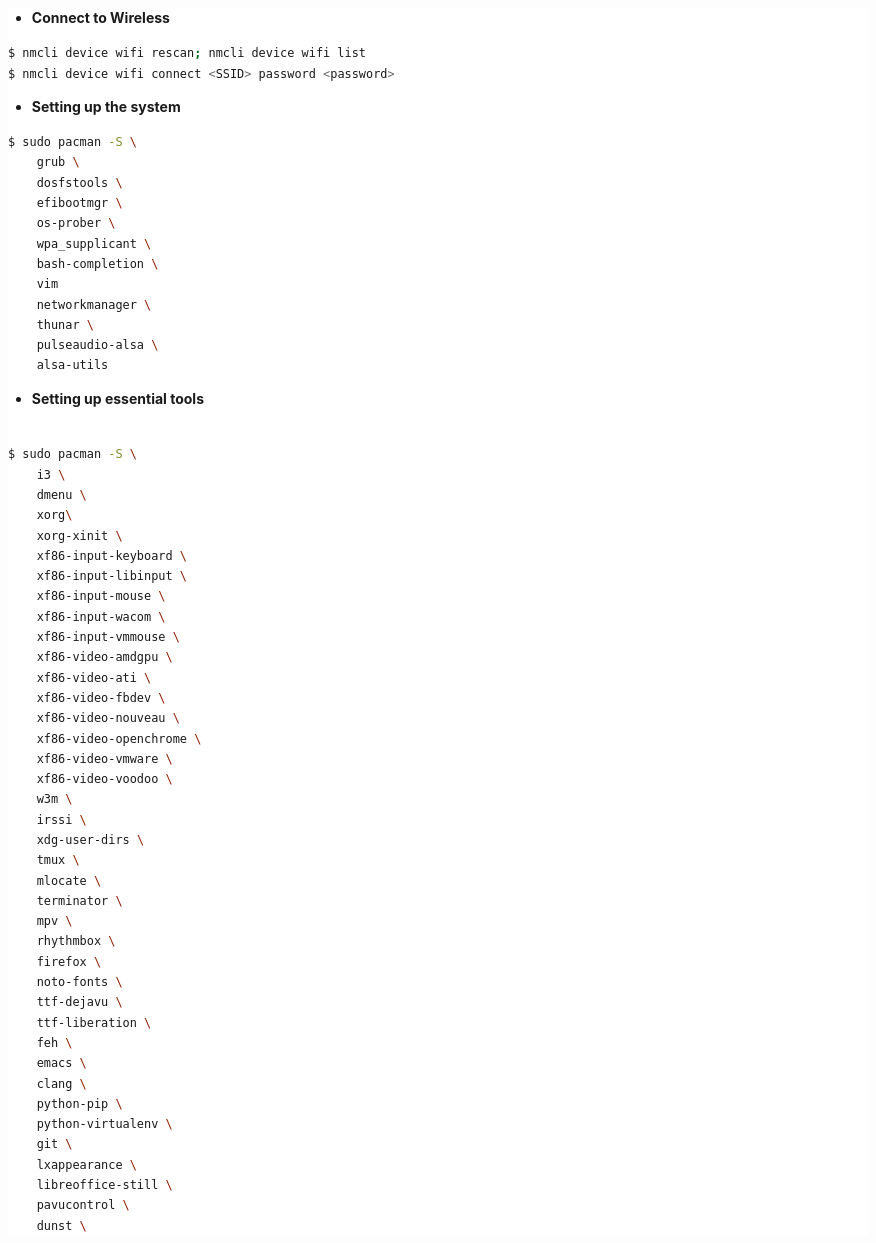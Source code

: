 - **Connect to Wireless**

```bash
$ nmcli device wifi rescan; nmcli device wifi list
$ nmcli device wifi connect <SSID> password <password>
```

- **Setting up the system**

```bash
$ sudo pacman -S \
    grub \
    dosfstools \
    efibootmgr \
    os-prober \
    wpa_supplicant \
    bash-completion \
    vim 
    networkmanager \
    thunar \
    pulseaudio-alsa \
    alsa-utils
```
- **Setting up essential tools**

```bash

$ sudo pacman -S \
    i3 \
    dmenu \
    xorg\
    xorg-xinit \
    xf86-input-keyboard \
    xf86-input-libinput \
    xf86-input-mouse \
    xf86-input-wacom \
    xf86-input-vmmouse \
    xf86-video-amdgpu \
    xf86-video-ati \
    xf86-video-fbdev \
    xf86-video-nouveau \
    xf86-video-openchrome \
    xf86-video-vmware \
    xf86-video-voodoo \
    w3m \
    irssi \
    xdg-user-dirs \
    tmux \
    mlocate \
    terminator \
    mpv \
    rhythmbox \
    firefox \
    noto-fonts \
    ttf-dejavu \
    ttf-liberation \
    feh \
    emacs \
    clang \
    python-pip \
    python-virtualenv \
    git \
    lxappearance \
    libreoffice-still \
    pavucontrol \
    dunst \
```